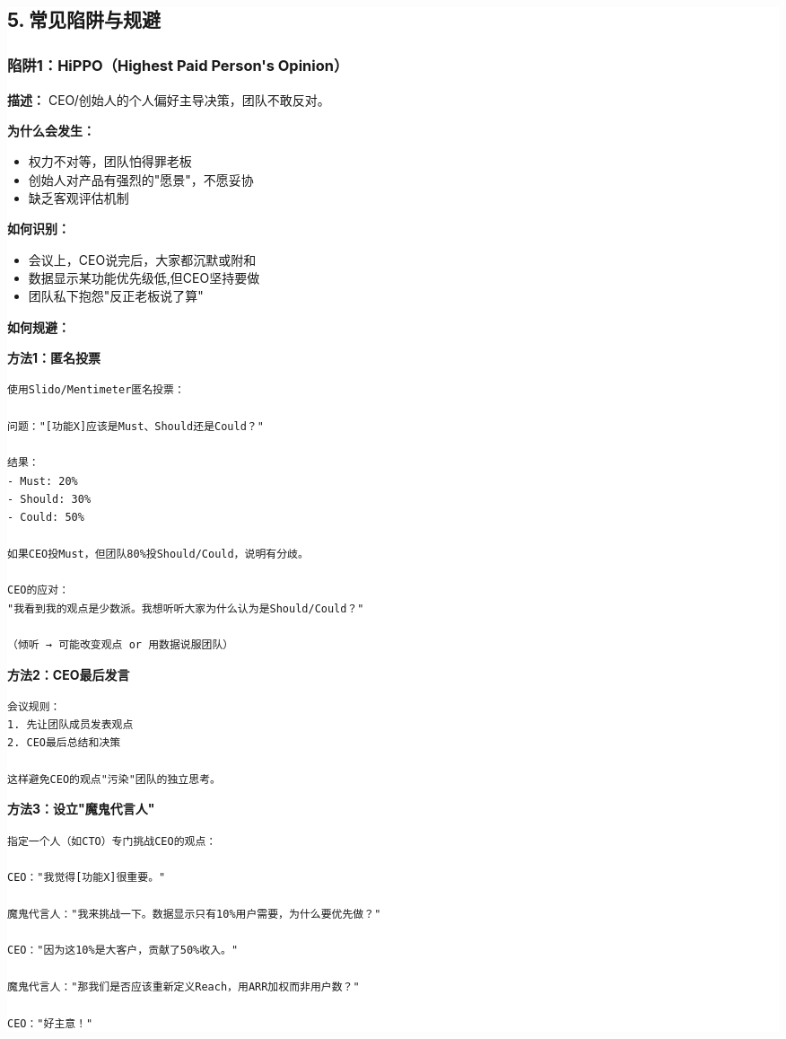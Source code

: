 
## 5. 常见陷阱与规避

### 陷阱1：HiPPO（Highest Paid Person's Opinion）

**描述：**
CEO/创始人的个人偏好主导决策，团队不敢反对。

**为什么会发生：**
- 权力不对等，团队怕得罪老板
- 创始人对产品有强烈的"愿景"，不愿妥协
- 缺乏客观评估机制

**如何识别：**
- 会议上，CEO说完后，大家都沉默或附和
- 数据显示某功能优先级低,但CEO坚持要做
- 团队私下抱怨"反正老板说了算"

**如何规避：**

**方法1：匿名投票**
```
使用Slido/Mentimeter匿名投票：

问题："[功能X]应该是Must、Should还是Could？"

结果：
- Must: 20%
- Should: 30%
- Could: 50%

如果CEO投Must，但团队80%投Should/Could，说明有分歧。

CEO的应对：
"我看到我的观点是少数派。我想听听大家为什么认为是Should/Could？"

（倾听 → 可能改变观点 or 用数据说服团队）
```

**方法2：CEO最后发言**
```
会议规则：
1. 先让团队成员发表观点
2. CEO最后总结和决策

这样避免CEO的观点"污染"团队的独立思考。
```

**方法3：设立"魔鬼代言人"**
```
指定一个人（如CTO）专门挑战CEO的观点：

CEO："我觉得[功能X]很重要。"

魔鬼代言人："我来挑战一下。数据显示只有10%用户需要，为什么要优先做？"

CEO："因为这10%是大客户，贡献了50%收入。"

魔鬼代言人："那我们是否应该重新定义Reach，用ARR加权而非用户数？"

CEO："好主意！"
```

